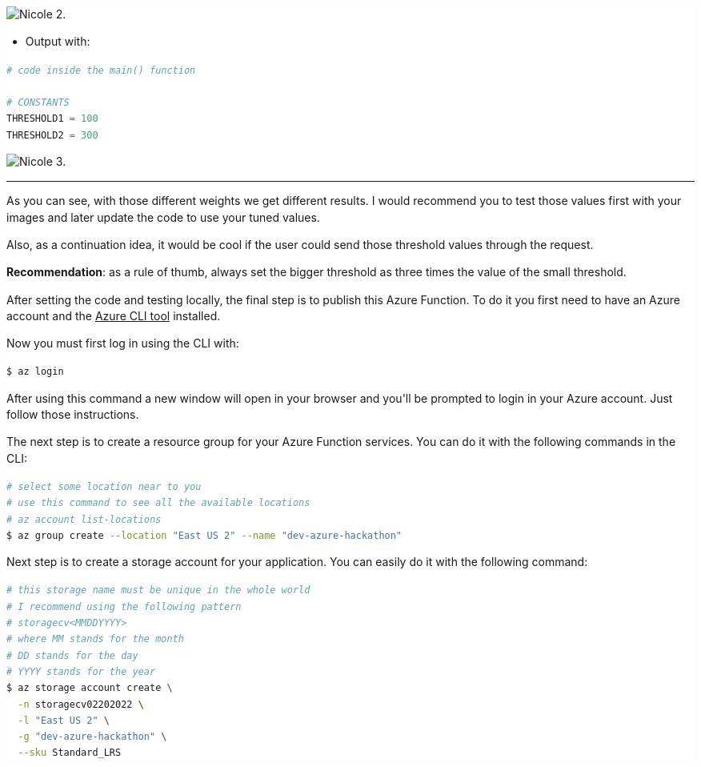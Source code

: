 ![Nicole 2.](/post-images/opencv-with-azure-functions-and-python/nicole-2.jpeg "Nicole 2")
 
* Output with:

```python
# code inside the main() function

# CONSTANTS
THRESHOLD1 = 100
THRESHOLD2 = 300
```

![Nicole 3.](/post-images/opencv-with-azure-functions-and-python/nicole-3.jpeg "Nicole 3")

---

As you can see, with those different weights we get different results. I would recommend you to test those values first with your images and later update the code to use your tuned values. 

Also, as a continuation idea, it would be cool if the user could send those threshold values through the request.

**Recommendation**: as a rule of thumb, always set the bigger threshold as three times the value of the small threshold.

After setting the code and testing locally, the final step is to publish this Azure Function. To do it you first need to have an Azure account and the [Azure CLI tool](https://docs.microsoft.com/en-us/cli/azure/install-azure-cli-linux?pivots=script) installed.

Now you must first log in using the CLI with:

```bash
$ az login
```

After using this command a new window will open in your browser and you'll be prompted to login in your Azure account. Just follow those instructions.

The next step is to create a resource group for your Azure Function services. You can do it with the following commands in the CLI:

```bash
# select some location near to you
# use this command to see all the available locations
# az account list-locations
$ az group create --location "East US 2" --name "dev-azure-hackathon"
```

Next step is to create a storage account for your application. You can easily do it with the following command:

```bash
# this storage name must be unique in the whole world
# I recommend using the following pattern
# storagecv<MMDDYYYY>
# where MM stands for the month
# DD stands for the day
# YYYY stands for the year
$ az storage account create \
  -n storagecv02202022 \
  -l "East US 2" \
  -g "dev-azure-hackathon" \
  --sku Standard_LRS
```
